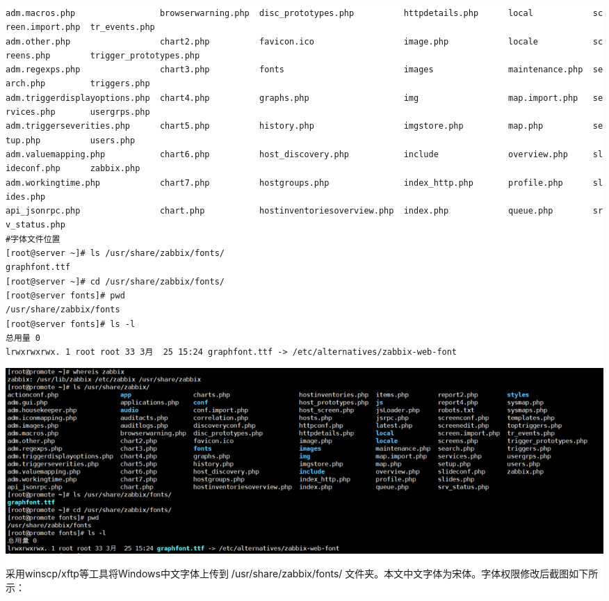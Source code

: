 ```shell
adm.macros.php                 browserwarning.php  disc_prototypes.php          httpdetails.php      local            screen.import.php  tr_events.php
adm.other.php                  chart2.php          favicon.ico                  image.php            locale           screens.php        trigger_prototypes.php
adm.regexps.php                chart3.php          fonts                        images               maintenance.php  search.php         triggers.php
adm.triggerdisplayoptions.php  chart4.php          graphs.php                   img                  map.import.php   services.php       usergrps.php
adm.triggerseverities.php      chart5.php          history.php                  imgstore.php         map.php          setup.php          users.php
adm.valuemapping.php           chart6.php          host_discovery.php           include              overview.php     slideconf.php      zabbix.php
adm.workingtime.php            chart7.php          hostgroups.php               index_http.php       profile.php      slides.php
api_jsonrpc.php                chart.php           hostinventoriesoverview.php  index.php            queue.php        srv_status.php
#字体文件位置
[root@server ~]# ls /usr/share/zabbix/fonts/
graphfont.ttf
[root@server ~]# cd /usr/share/zabbix/fonts/
[root@server fonts]# pwd
/usr/share/zabbix/fonts
[root@server fonts]# ls -l
总用量 0
lrwxrwxrwx. 1 root root 33 3月  25 15:24 graphfont.ttf -> /etc/alternatives/zabbix-web-font
```

![img](Zabbix%E5%85%A8%E8%A7%A3.assets/1250992a96b4ad79a5020b3918747549b8f.jpg)

采用winscp/xftp等工具将Windows中文字体上传到 /usr/share/zabbix/fonts/ 文件夹。本文中文字体为宋体。字体权限修改后截图如下所示：
